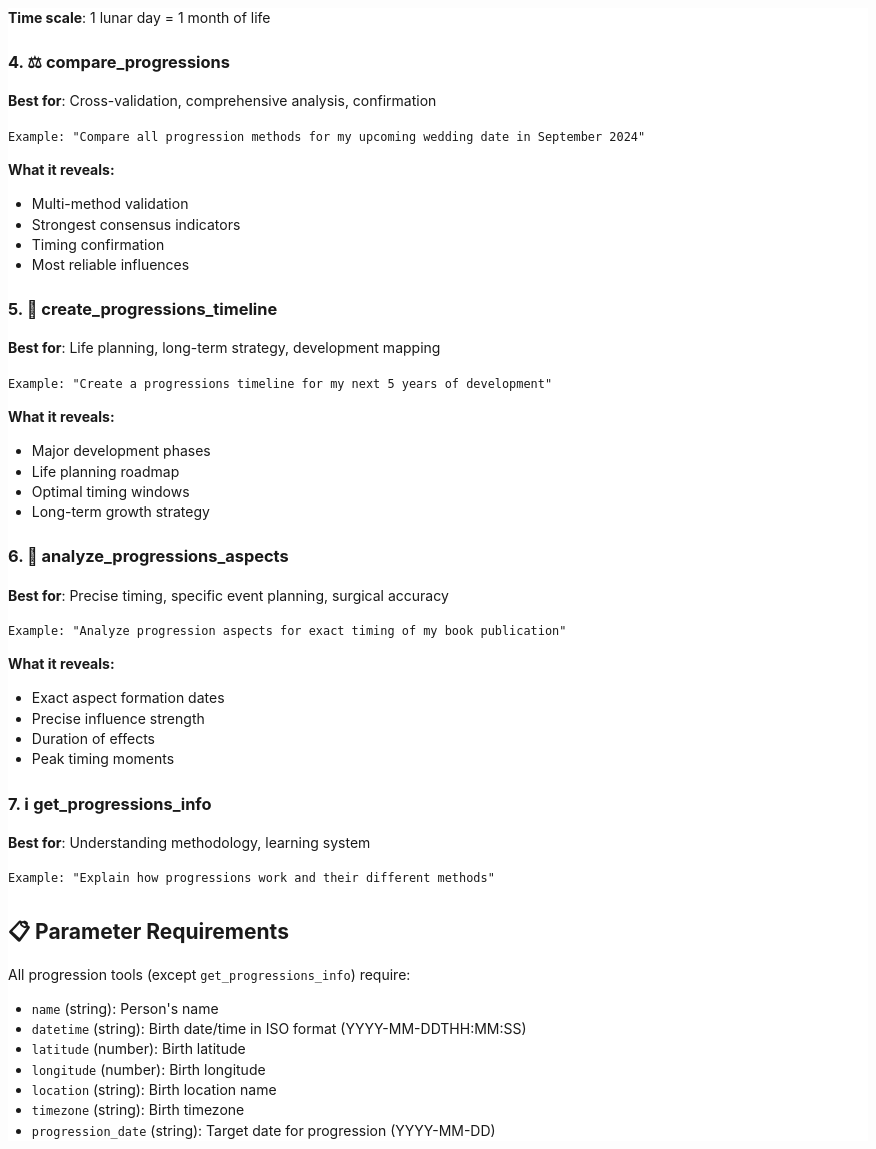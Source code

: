 **Time scale**: 1 lunar day = 1 month of life

### 4. ⚖️ **compare_progressions**
**Best for**: Cross-validation, comprehensive analysis, confirmation

```
Example: "Compare all progression methods for my upcoming wedding date in September 2024"
```

**What it reveals:**
- Multi-method validation
- Strongest consensus indicators
- Timing confirmation
- Most reliable influences

### 5. 📅 **create_progressions_timeline**
**Best for**: Life planning, long-term strategy, development mapping

```
Example: "Create a progressions timeline for my next 5 years of development"
```

**What it reveals:**
- Major development phases
- Life planning roadmap
- Optimal timing windows
- Long-term growth strategy

### 6. 🎯 **analyze_progressions_aspects**
**Best for**: Precise timing, specific event planning, surgical accuracy

```
Example: "Analyze progression aspects for exact timing of my book publication"
```

**What it reveals:**
- Exact aspect formation dates
- Precise influence strength
- Duration of effects
- Peak timing moments

### 7. ℹ️ **get_progressions_info**
**Best for**: Understanding methodology, learning system

```
Example: "Explain how progressions work and their different methods"
```

## 📋 Parameter Requirements

All progression tools (except `get_progressions_info`) require:
- `name` (string): Person's name
- `datetime` (string): Birth date/time in ISO format (YYYY-MM-DDTHH:MM:SS)
- `latitude` (number): Birth latitude
- `longitude` (number): Birth longitude  
- `location` (string): Birth location name
- `timezone` (string): Birth timezone
- `progression_date` (string): Target date for progression (YYYY-MM-DD)
